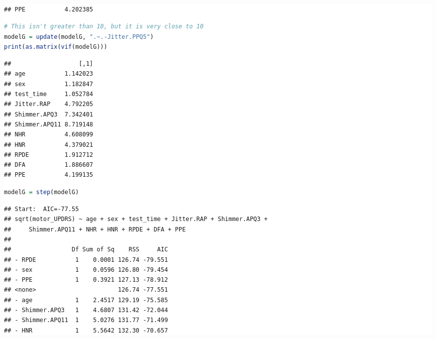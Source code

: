     ## PPE           4.202385

``` r
# This isn't greater than 10, but it is very close to 10
modelG = update(modelG, ".~.-Jitter.PPQ5")
print(as.matrix(vif(modelG)))
```

    ##                   [,1]
    ## age           1.142023
    ## sex           1.182847
    ## test_time     1.052784
    ## Jitter.RAP    4.792205
    ## Shimmer.APQ3  7.342401
    ## Shimmer.APQ11 8.719148
    ## NHR           4.608099
    ## HNR           4.379021
    ## RPDE          1.912712
    ## DFA           1.886607
    ## PPE           4.199135

``` r
modelG = step(modelG)
```

    ## Start:  AIC=-77.55
    ## sqrt(motor_UPDRS) ~ age + sex + test_time + Jitter.RAP + Shimmer.APQ3 + 
    ##     Shimmer.APQ11 + NHR + HNR + RPDE + DFA + PPE
    ## 
    ##                 Df Sum of Sq    RSS     AIC
    ## - RPDE           1    0.0001 126.74 -79.551
    ## - sex            1    0.0596 126.80 -79.454
    ## - PPE            1    0.3921 127.13 -78.912
    ## <none>                       126.74 -77.551
    ## - age            1    2.4517 129.19 -75.585
    ## - Shimmer.APQ3   1    4.6807 131.42 -72.044
    ## - Shimmer.APQ11  1    5.0276 131.77 -71.499
    ## - HNR            1    5.5642 132.30 -70.657